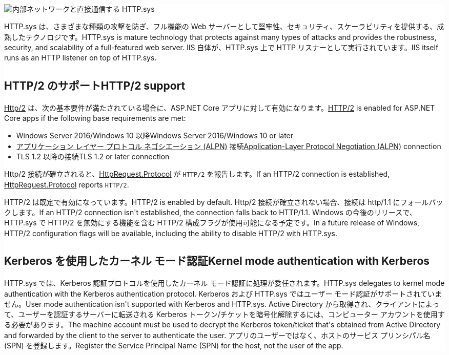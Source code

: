   ![内部ネットワークと直接通信する HTTP.sys](httpsys/_static/httpsys-to-internal.png)

<span data-ttu-id="156a3-128">HTTP.sys は、さまざまな種類の攻撃を防ぎ、フル機能の Web サーバーとして堅牢性、セキュリティ、スケーラビリティを提供する、成熟したテクノロジです。</span><span class="sxs-lookup"><span data-stu-id="156a3-128">HTTP.sys is mature technology that protects against many types of attacks and provides the robustness, security, and scalability of a full-featured web server.</span></span> <span data-ttu-id="156a3-129">IIS 自体が、HTTP.sys 上で HTTP リスナーとして実行されています。</span><span class="sxs-lookup"><span data-stu-id="156a3-129">IIS itself runs as an HTTP listener on top of HTTP.sys.</span></span>

## <a name="http2-support"></a><span data-ttu-id="156a3-130">HTTP/2 のサポート</span><span class="sxs-lookup"><span data-stu-id="156a3-130">HTTP/2 support</span></span>

<span data-ttu-id="156a3-131">[Http/2](https://httpwg.org/specs/rfc7540.html) は、次の基本要件が満たされている場合に、ASP.NET Core アプリに対して有効になります。</span><span class="sxs-lookup"><span data-stu-id="156a3-131">[HTTP/2](https://httpwg.org/specs/rfc7540.html) is enabled for ASP.NET Core apps if the following base requirements are met:</span></span>

* <span data-ttu-id="156a3-132">Windows Server 2016/Windows 10 以降</span><span class="sxs-lookup"><span data-stu-id="156a3-132">Windows Server 2016/Windows 10 or later</span></span>
* <span data-ttu-id="156a3-133">[アプリケーション レイヤー プロトコル ネゴシエーション (ALPN)](https://tools.ietf.org/html/rfc7301#section-3) 接続</span><span class="sxs-lookup"><span data-stu-id="156a3-133">[Application-Layer Protocol Negotiation (ALPN)](https://tools.ietf.org/html/rfc7301#section-3) connection</span></span>
* <span data-ttu-id="156a3-134">TLS 1.2 以降の接続</span><span class="sxs-lookup"><span data-stu-id="156a3-134">TLS 1.2 or later connection</span></span>

<span data-ttu-id="156a3-135">Http/2 接続が確立されると、[HttpRequest.Protocol](xref:Microsoft.AspNetCore.Http.HttpRequest.Protocol*) が `HTTP/2` を報告します。</span><span class="sxs-lookup"><span data-stu-id="156a3-135">If an HTTP/2 connection is established, [HttpRequest.Protocol](xref:Microsoft.AspNetCore.Http.HttpRequest.Protocol*) reports `HTTP/2`.</span></span>

<span data-ttu-id="156a3-136">HTTP/2 は既定で有効になっています。</span><span class="sxs-lookup"><span data-stu-id="156a3-136">HTTP/2 is enabled by default.</span></span> <span data-ttu-id="156a3-137">Http/2 接続が確立されない場合、接続は http/1.1 にフォールバックします。</span><span class="sxs-lookup"><span data-stu-id="156a3-137">If an HTTP/2 connection isn't established, the connection falls back to HTTP/1.1.</span></span> <span data-ttu-id="156a3-138">Windows の今後のリリースで、HTTP.sys で HTTP/2 を無効にする機能を含む HTTP/2 構成フラグが使用可能になる予定です。</span><span class="sxs-lookup"><span data-stu-id="156a3-138">In a future release of Windows, HTTP/2 configuration flags will be available, including the ability to disable HTTP/2 with HTTP.sys.</span></span>

## <a name="kernel-mode-authentication-with-kerberos"></a><span data-ttu-id="156a3-139">Kerberos を使用したカーネル モード認証</span><span class="sxs-lookup"><span data-stu-id="156a3-139">Kernel mode authentication with Kerberos</span></span>

<span data-ttu-id="156a3-140">HTTP.sys では、Kerberos 認証プロトコルを使用したカーネル モード認証に処理が委任されます。</span><span class="sxs-lookup"><span data-stu-id="156a3-140">HTTP.sys delegates to kernel mode authentication with the Kerberos authentication protocol.</span></span> <span data-ttu-id="156a3-141">Kerberos および HTTP.sys ではユーザー モード認証がサポートされていません。</span><span class="sxs-lookup"><span data-stu-id="156a3-141">User mode authentication isn't supported with Kerberos and HTTP.sys.</span></span> <span data-ttu-id="156a3-142">Active Directory から取得され、クライアントによって、ユーザーを認証するサーバーに転送される Kerberos トークン/チケットを暗号化解除するには、コンピューター アカウントを使用する必要があります。</span><span class="sxs-lookup"><span data-stu-id="156a3-142">The machine account must be used to decrypt the Kerberos token/ticket that's obtained from Active Directory and forwarded by the client to the server to authenticate the user.</span></span> <span data-ttu-id="156a3-143">アプリのユーザーではなく、ホストのサービス プリンシパル名 (SPN) を登録します。</span><span class="sxs-lookup"><span data-stu-id="156a3-143">Register the Service Principal Name (SPN) for the host, not the user of the app.</span></span>
